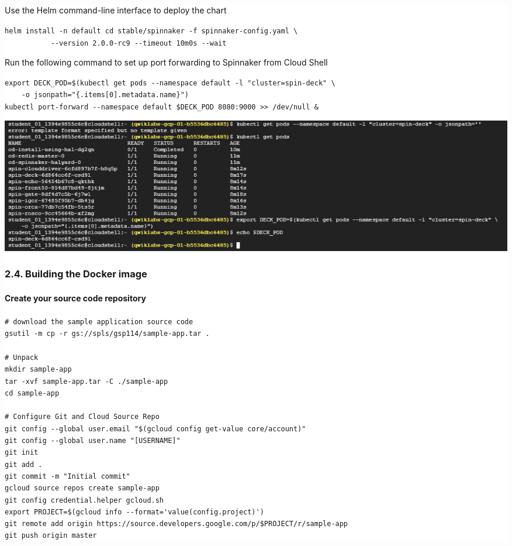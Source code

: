 Use the Helm command-line interface to deploy the chart

```shell
helm install -n default cd stable/spinnaker -f spinnaker-config.yaml \
           --version 2.0.0-rc9 --timeout 10m0s --wait
```

Run the following command to set up port forwarding to Spinnaker from Cloud Shell

```shell
export DECK_POD=$(kubectl get pods --namespace default -l "cluster=spin-deck" \
    -o jsonpath="{.items[0].metadata.name}")
kubectl port-forward --namespace default $DECK_POD 8080:9000 >> /dev/null &
```

![kubectl get pods](./img/09/13_46_15.png)

### 2.4. Building the Docker image

#### Create your source code repository

```shell
# download the sample application source code
gsutil -m cp -r gs://spls/gsp114/sample-app.tar .

# Unpack 
mkdir sample-app
tar -xvf sample-app.tar -C ./sample-app
cd sample-app

# Configure Git and Cloud Source Repo
git config --global user.email "$(gcloud config get-value core/account)"
git config --global user.name "[USERNAME]"
git init
git add .
git commit -m "Initial commit"
gcloud source repos create sample-app
git config credential.helper gcloud.sh
export PROJECT=$(gcloud info --format='value(config.project)')
git remote add origin https://source.developers.google.com/p/$PROJECT/r/sample-app
git push origin master
```
